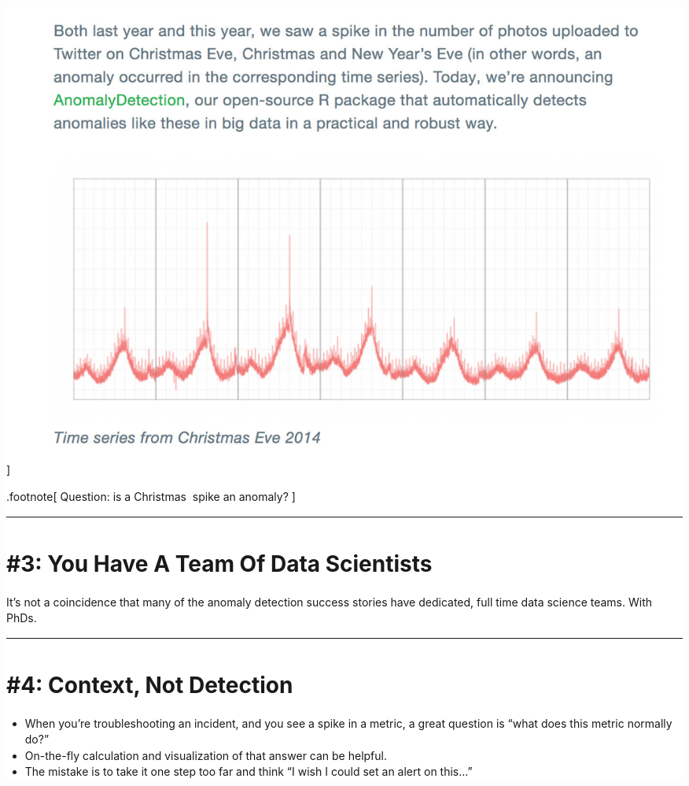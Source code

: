 ![Twitter](twitter.jpg)
]

.footnote[
Question: is a Christmas  spike an anomaly?
]

---
# #3: You Have A Team Of Data Scientists

It’s not a coincidence that many of the anomaly detection success stories have dedicated, full time data science teams. With PhDs.

---
# #4: Context, Not Detection

- When you’re troubleshooting an incident, and you see a spike in a metric, a great question is “what does this metric normally do?”
- On-the-fly calculation and visualization of that answer can be helpful.
- The mistake is to take it one step too far and think “I wish I could set an alert on this...”

